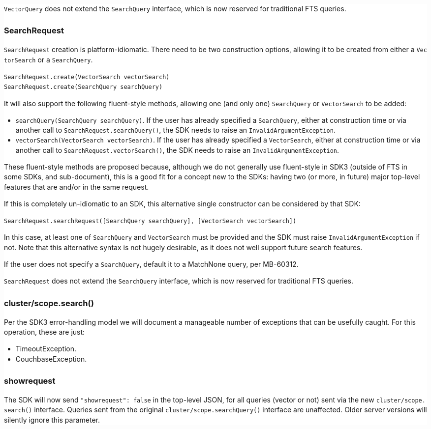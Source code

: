 `VectorQuery` does not extend the `SearchQuery` interface, which is now reserved for traditional FTS queries.

### SearchRequest
`SearchRequest` creation is platform-idiomatic.  There need to be two construction options, allowing it to be created from either a `VectorSearch` or a `SearchQuery`.

```
SearchRequest.create(VectorSearch vectorSearch)
SearchRequest.create(SearchQuery searchQuery)
```

It will also support the following fluent-style methods, allowing one (and only one) `SearchQuery` or `VectorSearch` to be added:

* `searchQuery(SearchQuery searchQuery)`.  If the user has already specified a `SearchQuery`, either at construction time or via another call to `SearchRequest.searchQuery()`, the SDK needs to raise an `InvalidArgumentException`.
* `vectorSearch(VectorSearch vectorSearch)`.  If the user has already specified a `VectorSearch`, either at construction time or via another call to `SearchRequest.vectorSearch()`, the SDK needs to raise an `InvalidArgumentException`.

These fluent-style methods are proposed because, although we do not generally use fluent-style in SDK3 (outside of FTS in some SDKs, and sub-document), this is a good fit for a concept new to the SDKs: having two (or more, in future) major top-level features that are and/or in the same request.

If this is completely un-idiomatic to an SDK, this alternative single constructor can be considered by that SDK:

```
SearchRequest.searchRequest([SearchQuery searchQuery], [VectorSearch vectorSearch])
```

In this case, at least one of `SearchQuery` and `VectorSearch` must be provided and the SDK must raise `InvalidArgumentException` if not.
Note that this alternative syntax is not hugely desirable, as it does not well support future search features.

If the user does not specify a `SearchQuery`, default it to a MatchNone query, per MB-60312.

`SearchRequest` does not extend the `SearchQuery` interface, which is now reserved for traditional FTS queries.

### cluster/scope.search()
Per the SDK3 error-handling model we will document a manageable number of exceptions that can be usefully caught.
For this operation, these are just:

* TimeoutException.
* CouchbaseException.

### showrequest
The SDK will now send `"showrequest": false` in the top-level JSON, for all queries (vector or not) sent via the new `cluster/scope.search()` interface.
Queries sent from the original `cluster/scope.searchQuery()` interface are unaffected.
Older server versions will silently ignore this parameter.

